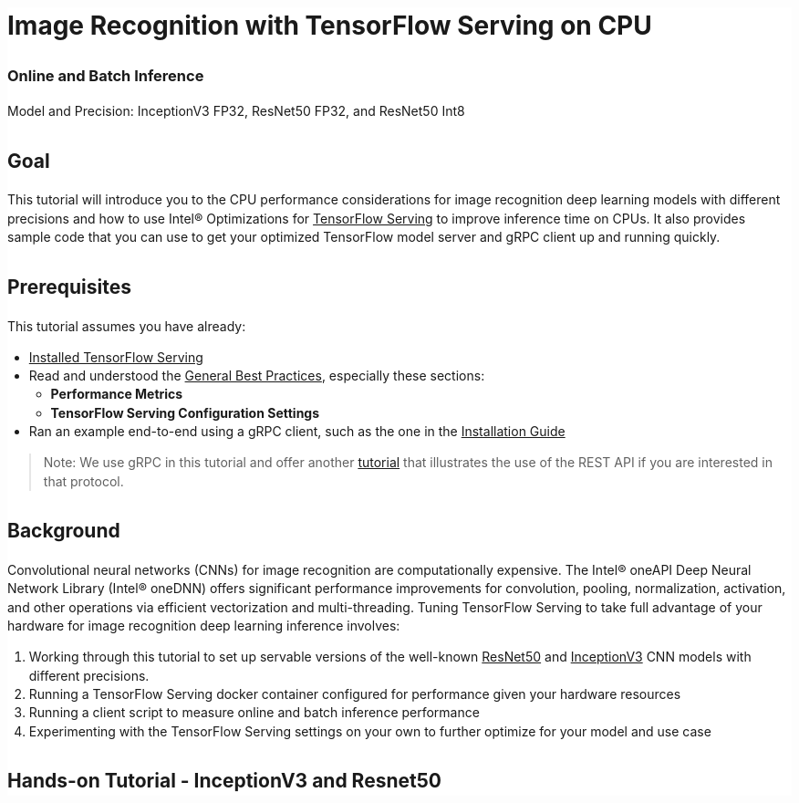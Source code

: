 # Image Recognition with TensorFlow Serving on CPU

### Online and Batch Inference
Model and Precision: InceptionV3 FP32, ResNet50 FP32, and ResNet50 Int8

## Goal

This tutorial will introduce you to the CPU performance considerations for image recognition deep learning models with different precisions and
how to use Intel® Optimizations for [TensorFlow Serving](https://www.tensorflow.org/tfx/guide/serving) to improve inference time on CPUs. 
It also provides sample code that you can use to get your optimized TensorFlow model server and gRPC client up and running quickly.

## Prerequisites

This tutorial assumes you have already:
* [Installed TensorFlow Serving](/docs/general/tensorflow_serving/InstallationGuide.md)
* Read and understood the [General Best Practices](/docs/general/tensorflow_serving/GeneralBestPractices.md),
  especially these sections:
   * **Performance Metrics**
   * **TensorFlow Serving Configuration Settings**
* Ran an example end-to-end using a gRPC client, such as the one in the [Installation Guide](/docs/general/tensorflow_serving/InstallationGuide.md#option-2-query-using-grpc)

> Note: We use gRPC in this tutorial and offer another [tutorial](/docs/object_detection/tensorflow_serving/Tutorial.md) that illustrates the use of the REST API if you are interested in that protocol. 

## Background

Convolutional neural networks (CNNs) for image recognition are computationally expensive. 
The Intel® oneAPI Deep Neural Network Library (Intel® oneDNN) offers significant performance improvements for convolution, pooling, normalization, activation, and other operations via efficient vectorization and multi-threading.
Tuning TensorFlow Serving to take full advantage of your hardware for image recognition deep learning inference involves:
1. Working through this tutorial to set up servable versions of the well-known [ResNet50](https://arxiv.org/pdf/1512.03385.pdf) and [InceptionV3](https://arxiv.org/pdf/1512.00567v1.pdf) CNN models with different precisions.
2. Running a TensorFlow Serving docker container configured for performance given your hardware resources
3. Running a client script to measure online and batch inference performance
4. Experimenting with the TensorFlow Serving settings on your own to further optimize for your model and use case

## Hands-on Tutorial - InceptionV3 and Resnet50
